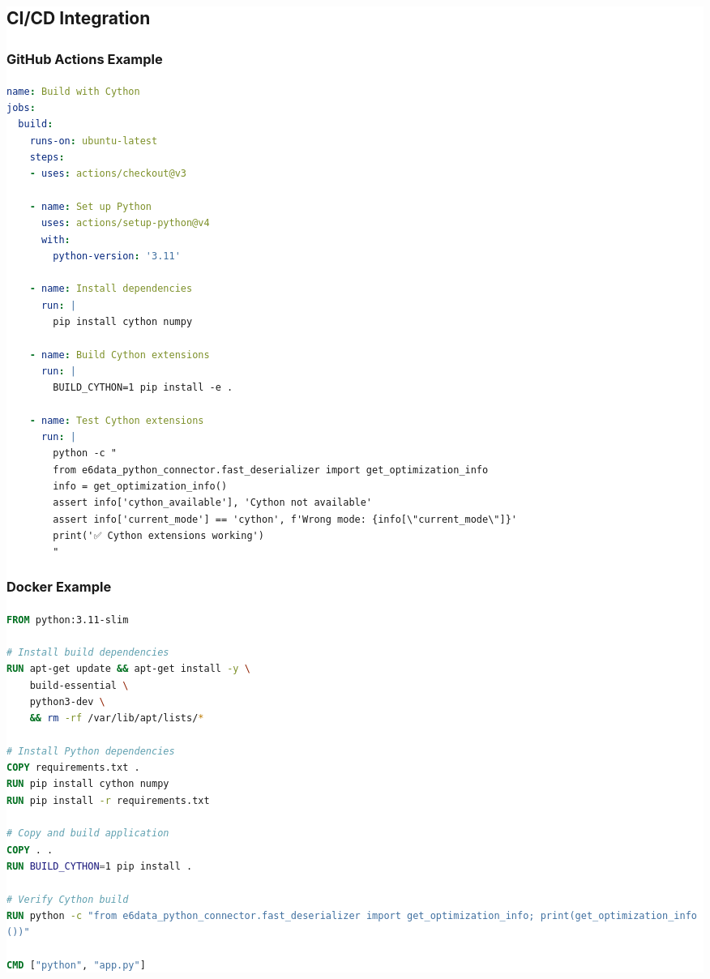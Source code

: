 ## CI/CD Integration

### GitHub Actions Example
```yaml
name: Build with Cython
jobs:
  build:
    runs-on: ubuntu-latest
    steps:
    - uses: actions/checkout@v3
    
    - name: Set up Python
      uses: actions/setup-python@v4
      with:
        python-version: '3.11'
    
    - name: Install dependencies
      run: |
        pip install cython numpy
        
    - name: Build Cython extensions
      run: |
        BUILD_CYTHON=1 pip install -e .
        
    - name: Test Cython extensions
      run: |
        python -c "
        from e6data_python_connector.fast_deserializer import get_optimization_info
        info = get_optimization_info()
        assert info['cython_available'], 'Cython not available'
        assert info['current_mode'] == 'cython', f'Wrong mode: {info[\"current_mode\"]}'
        print('✅ Cython extensions working')
        "
```

### Docker Example
```dockerfile
FROM python:3.11-slim

# Install build dependencies
RUN apt-get update && apt-get install -y \
    build-essential \
    python3-dev \
    && rm -rf /var/lib/apt/lists/*

# Install Python dependencies
COPY requirements.txt .
RUN pip install cython numpy
RUN pip install -r requirements.txt

# Copy and build application
COPY . .
RUN BUILD_CYTHON=1 pip install .

# Verify Cython build
RUN python -c "from e6data_python_connector.fast_deserializer import get_optimization_info; print(get_optimization_info())"

CMD ["python", "app.py"]
```
